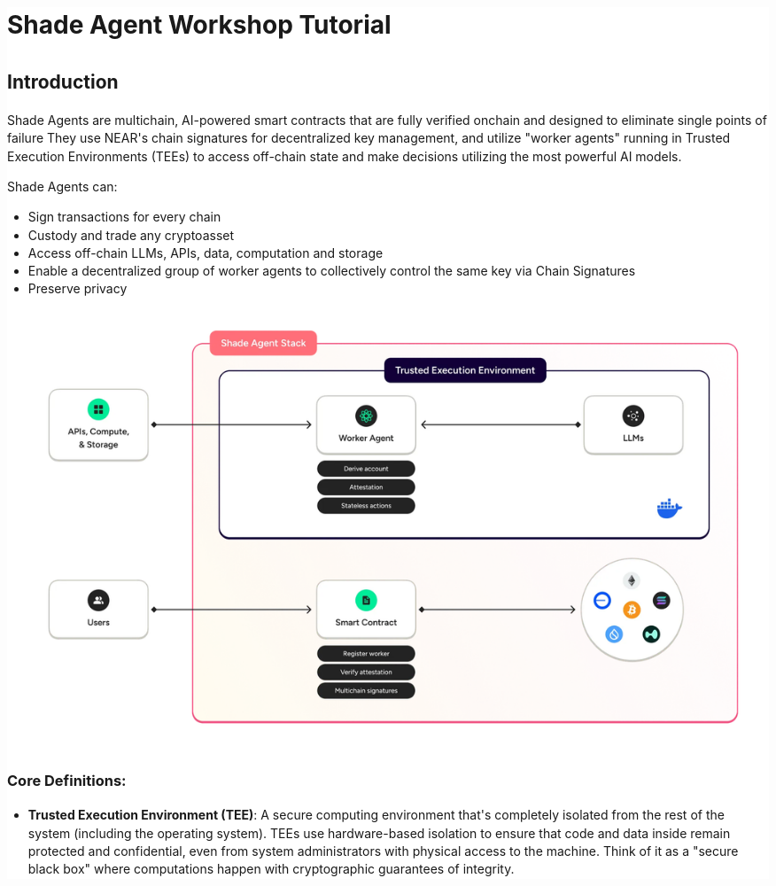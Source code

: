 # Shade Agent Workshop Tutorial

## Introduction

Shade Agents are multichain, AI-powered smart contracts that are fully verified onchain and designed to eliminate single points of failure 
They use NEAR's chain signatures for decentralized key management, and utilize "worker agents" running in Trusted Execution Environments (TEEs) to access off-chain state and make decisions utilizing the most powerful AI models.

Shade Agents can:
- Sign transactions for every chain
- Custody and trade any cryptoasset
- Access off-chain LLMs, APIs, data, computation and storage
- Enable a decentralized group of worker agents to collectively control the same key via Chain Signatures
- Preserve privacy

![Shade Agent Architecture](./public/1.webp)

### Core Definitions:

- **Trusted Execution Environment (TEE)**: A secure computing environment that's completely isolated from the rest of the system (including the operating system). TEEs use hardware-based isolation to ensure that code and data inside remain protected and confidential, even from system administrators with physical access to the machine. Think of it as a "secure black box" where computations happen with cryptographic guarantees of integrity.
